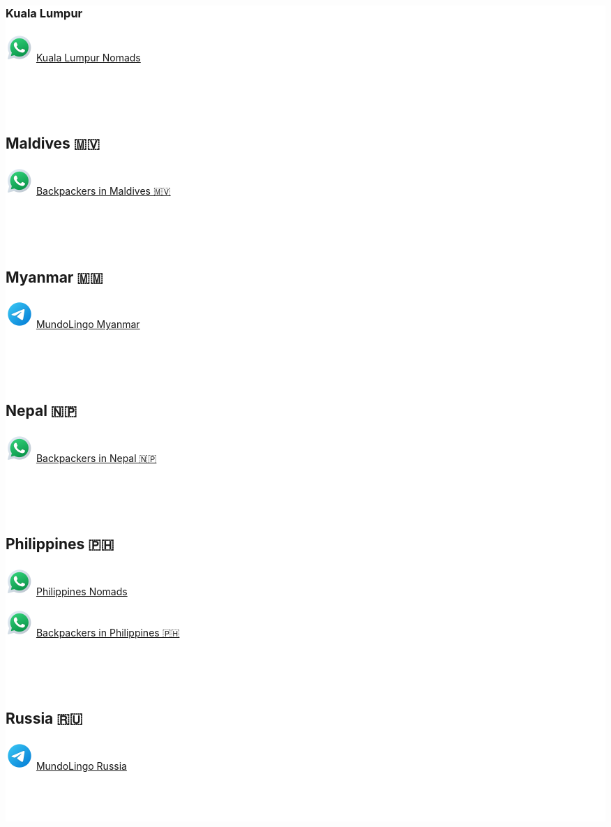### Kuala Lumpur
![Whatsapp](icons/whatsapp.svg) [Kuala Lumpur Nomads](https://chat.whatsapp.com/CNBEaZUhOcUDKOCdDMLYag)

<p>&nbsp;</p><p>&nbsp;</p>

## Maldives 🇲🇻 <a name="maldives"></a>
![Whatsapp](icons/whatsapp.svg) [Backpackers in Maldives 🇲🇻](https://chat.whatsapp.com/Jc7OkH7uAFKKfH0PeauBNT)

<p>&nbsp;</p><p>&nbsp;</p>

## Myanmar 🇲🇲 <a name="myanmar"></a>
![Telegram](icons/telegram.svg) [MundoLingo Myanmar](https://t.me/+psmrIg9s2phiMzU0)

<p>&nbsp;</p><p>&nbsp;</p>

## Nepal 🇳🇵 <a name="nepal"></a>
![Whatsapp](icons/whatsapp.svg) [Backpackers in Nepal 🇳🇵](https://chat.whatsapp.com/ISTPc0MFxma2HdHfnkSYSt)

<p>&nbsp;</p><p>&nbsp;</p>

## Philippines 🇵🇭 <a name="philippines"></a>
![Whatsapp](icons/whatsapp.svg) [Philippines Nomads](https://chat.whatsapp.com/ICZ83CBak5JGtZbbtq3xUZ)

![Whatsapp](icons/whatsapp.svg) [Backpackers in Philippines 🇵🇭](https://chat.whatsapp.com/CjVSXSMUDBoKOwvcZ0NwqE)

<p>&nbsp;</p><p>&nbsp;</p>

## Russia 🇷🇺 <a name="russia"></a>
![Telegram](icons/telegram.svg) [MundoLingo Russia](https://t.me/+iLwyx3V2Op0xMGVk)

<p>&nbsp;</p><p>&nbsp;</p>
